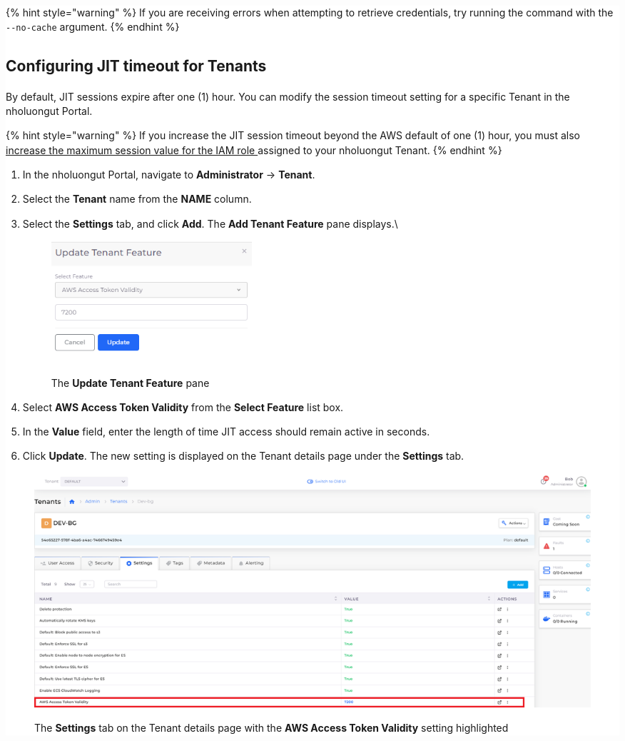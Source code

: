 {% hint style="warning" %}
If you are receiving errors when attempting to retrieve credentials, try running the command with the `--no-cache` argument.
{% endhint %}

## Configuring JIT timeout for Tenants

By default, JIT sessions expire after one (1) hour. You can modify the session timeout setting for a specific Tenant in the nholuongut Portal.&#x20;

{% hint style="warning" %}
If you increase the JIT session timeout beyond the AWS default of one (1) hour, you must also [increase the maximum session value for the IAM role ](jit-access.md#configuring-admin-jit-timeout-via-aws-iam-role)assigned to your nholuongut Tenant.
{% endhint %}

1. In the nholuongut Portal, navigate to **Administrator** -> **Tenant**.
2. Select the **Tenant** name from the **NAME** column.
3.  Select the **Settings** tab, and click **Add**. The **Add Tenant Feature** pane displays.\


    <div align="left"><figure><img src="../../.gitbook/assets/update_tenant_JIT_TO.png" alt="" width="281"><figcaption><p>The <strong>Update Tenant Feature</strong> pane</p></figcaption></figure></div>
4. Select **AWS Access Token Validity** from the **Select Feature** list box.
5. In the **Value** field, enter the length of time JIT access should remain active in seconds.&#x20;
6. Click **Update**. The new setting is displayed on the Tenant details page under the **Settings** tab.

<figure><img src="../../.gitbook/assets/update_tenant_JIT_TO_output.png" alt=""><figcaption><p>The <strong>Settings</strong> tab on the Tenant details page with the <strong>AWS Access Token Validity</strong> setting highlighted</p></figcaption></figure>
